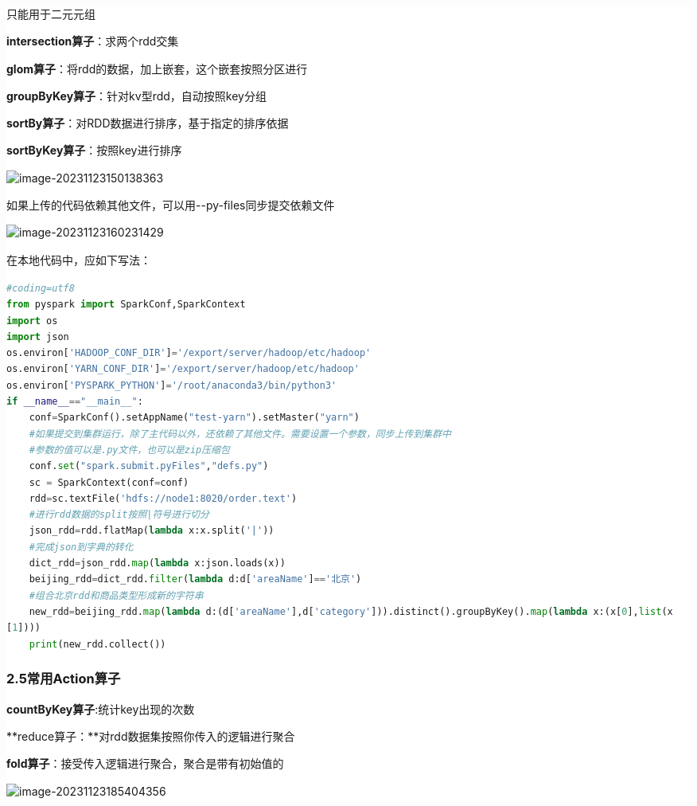只能用于二元元组

**intersection算子**：求两个rdd交集

**glom算子**：将rdd的数据，加上嵌套，这个嵌套按照分区进行

**groupByKey算子**：针对kv型rdd，自动按照key分组

**sortBy算子**：对RDD数据进行排序，基于指定的排序依据

**sortByKey算子**：按照key进行排序

![image-20231123150138363](C:\Users\Administrator\AppData\Roaming\Typora\typora-user-images\image-20231123150138363.png)

如果上传的代码依赖其他文件，可以用--py-files同步提交依赖文件

![image-20231123160231429](C:\Users\Administrator\AppData\Roaming\Typora\typora-user-images\image-20231123160231429.png)

在本地代码中，应如下写法：

```python
#coding=utf8
from pyspark import SparkConf,SparkContext
import os
import json
os.environ['HADOOP_CONF_DIR']='/export/server/hadoop/etc/hadoop'
os.environ['YARN_CONF_DIR']='/export/server/hadoop/etc/hadoop'
os.environ['PYSPARK_PYTHON']='/root/anaconda3/bin/python3'
if __name__=="__main__":
    conf=SparkConf().setAppName("test-yarn").setMaster("yarn")
    #如果提交到集群运行，除了主代码以外，还依赖了其他文件。需要设置一个参数，同步上传到集群中
    #参数的值可以是.py文件，也可以是zip压缩包
    conf.set("spark.submit.pyFiles","defs.py")
    sc = SparkContext(conf=conf)
    rdd=sc.textFile('hdfs://node1:8020/order.text')
    #进行rdd数据的split按照|符号进行切分
    json_rdd=rdd.flatMap(lambda x:x.split('|'))
    #完成json到字典的转化
    dict_rdd=json_rdd.map(lambda x:json.loads(x))
    beijing_rdd=dict_rdd.filter(lambda d:d['areaName']=='北京')
    #组合北京rdd和商品类型形成新的字符串
    new_rdd=beijing_rdd.map(lambda d:(d['areaName'],d['category'])).distinct().groupByKey().map(lambda x:(x[0],list(x[1])))
    print(new_rdd.collect())
```

### 2.5常用Action算子

**countByKey算子**:统计key出现的次数

**reduce算子：**对rdd数据集按照你传入的逻辑进行聚合

**fold算子**：接受传入逻辑进行聚合，聚合是带有初始值的

![image-20231123185404356](C:\Users\Administrator\AppData\Roaming\Typora\typora-user-images\image-20231123185404356.png)
